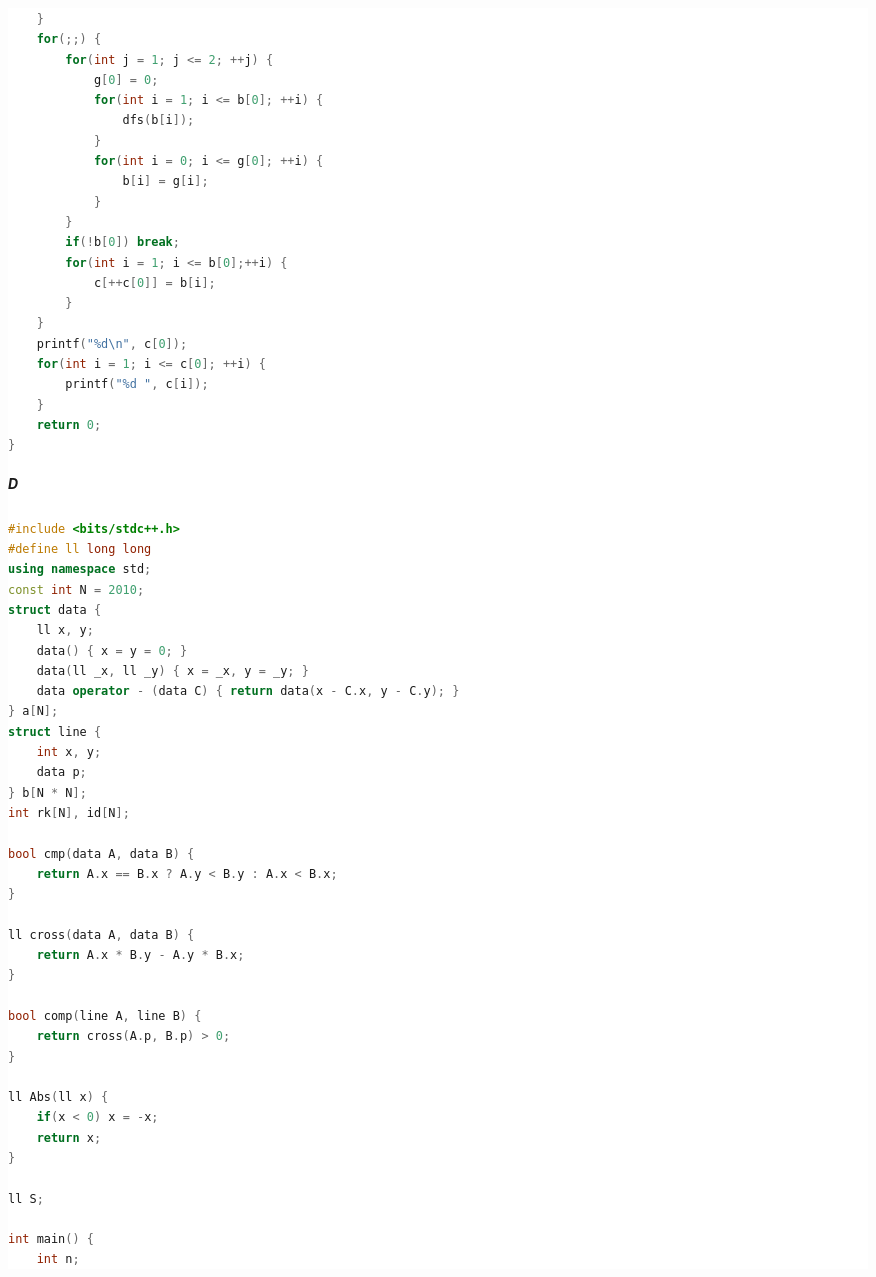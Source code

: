 ```c++
	}
	for(;;) {
		for(int j = 1; j <= 2; ++j) {
			g[0] = 0;
			for(int i = 1; i <= b[0]; ++i) {
				dfs(b[i]);
			}
			for(int i = 0; i <= g[0]; ++i) {
				b[i] = g[i];
			}
		}
		if(!b[0]) break;
		for(int i = 1; i <= b[0];++i) {
			c[++c[0]] = b[i];
		}
	}
	printf("%d\n", c[0]);
	for(int i = 1; i <= c[0]; ++i) {
		printf("%d ", c[i]);
	}
	return 0;
}
```

##### D

```c++
#include <bits/stdc++.h>
#define ll long long
using namespace std;
const int N = 2010;
struct data {
	ll x, y;
	data() { x = y = 0; }
	data(ll _x, ll _y) { x = _x, y = _y; }
	data operator - (data C) { return data(x - C.x, y - C.y); }
} a[N];
struct line {
	int x, y;
	data p;
} b[N * N];
int rk[N], id[N];

bool cmp(data A, data B) {
	return A.x == B.x ? A.y < B.y : A.x < B.x;
}

ll cross(data A, data B) {
	return A.x * B.y - A.y * B.x;
}

bool comp(line A, line B) {
	return cross(A.p, B.p) > 0;
}

ll Abs(ll x) {
	if(x < 0) x = -x;
	return x;
}

ll S;

int main() {
	int n;
```